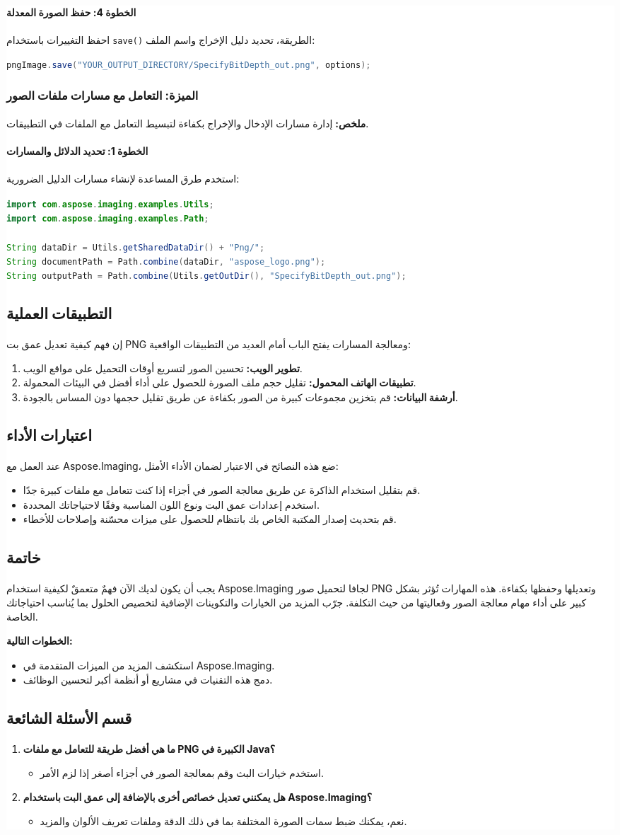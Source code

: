 #### الخطوة 4: حفظ الصورة المعدلة
احفظ التغييرات باستخدام `save()` الطريقة، تحديد دليل الإخراج واسم الملف:
```java
pngImage.save("YOUR_OUTPUT_DIRECTORY/SpecifyBitDepth_out.png", options);
```

### الميزة: التعامل مع مسارات ملفات الصور

**ملخص:** إدارة مسارات الإدخال والإخراج بكفاءة لتبسيط التعامل مع الملفات في التطبيقات.

#### الخطوة 1: تحديد الدلائل والمسارات
استخدم طرق المساعدة لإنشاء مسارات الدليل الضرورية:
```java
import com.aspose.imaging.examples.Utils;
import com.aspose.imaging.examples.Path;

String dataDir = Utils.getSharedDataDir() + "Png/";
String documentPath = Path.combine(dataDir, "aspose_logo.png");
String outputPath = Path.combine(Utils.getOutDir(), "SpecifyBitDepth_out.png");
```

## التطبيقات العملية

إن فهم كيفية تعديل عمق بت PNG ومعالجة المسارات يفتح الباب أمام العديد من التطبيقات الواقعية:
1. **تطوير الويب:** تحسين الصور لتسريع أوقات التحميل على مواقع الويب.
2. **تطبيقات الهاتف المحمول:** تقليل حجم ملف الصورة للحصول على أداء أفضل في البيئات المحمولة.
3. **أرشفة البيانات:** قم بتخزين مجموعات كبيرة من الصور بكفاءة عن طريق تقليل حجمها دون المساس بالجودة.

## اعتبارات الأداء

عند العمل مع Aspose.Imaging، ضع هذه النصائح في الاعتبار لضمان الأداء الأمثل:
- قم بتقليل استخدام الذاكرة عن طريق معالجة الصور في أجزاء إذا كنت تتعامل مع ملفات كبيرة جدًا.
- استخدم إعدادات عمق البت ونوع اللون المناسبة وفقًا لاحتياجاتك المحددة.
- قم بتحديث إصدار المكتبة الخاص بك بانتظام للحصول على ميزات محسّنة وإصلاحات للأخطاء.

## خاتمة

يجب أن يكون لديك الآن فهمٌ متعمقٌ لكيفية استخدام Aspose.Imaging لجافا لتحميل صور PNG وتعديلها وحفظها بكفاءة. هذه المهارات تُؤثر بشكل كبير على أداء مهام معالجة الصور وفعاليتها من حيث التكلفة. جرّب المزيد من الخيارات والتكوينات الإضافية لتخصيص الحلول بما يُناسب احتياجاتك الخاصة.

**الخطوات التالية:**
- استكشف المزيد من الميزات المتقدمة في Aspose.Imaging.
- دمج هذه التقنيات في مشاريع أو أنظمة أكبر لتحسين الوظائف.

## قسم الأسئلة الشائعة

1. **ما هي أفضل طريقة للتعامل مع ملفات PNG الكبيرة في Java؟**
   - استخدم خيارات البث وقم بمعالجة الصور في أجزاء أصغر إذا لزم الأمر.

2. **هل يمكنني تعديل خصائص أخرى بالإضافة إلى عمق البت باستخدام Aspose.Imaging؟**
   - نعم، يمكنك ضبط سمات الصورة المختلفة بما في ذلك الدقة وملفات تعريف الألوان والمزيد.
